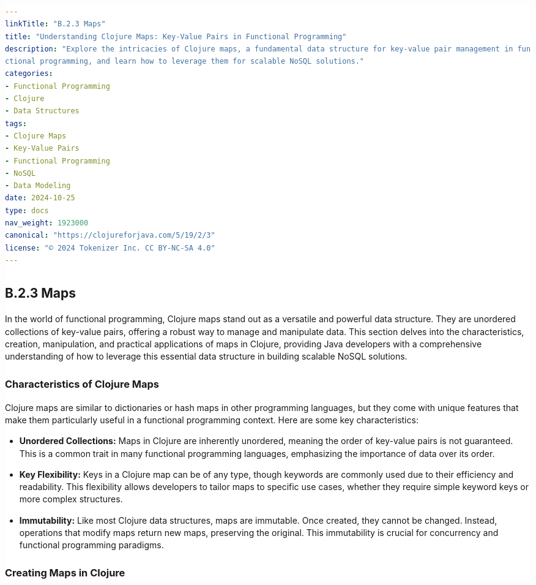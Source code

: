 ```yaml
---
linkTitle: "B.2.3 Maps"
title: "Understanding Clojure Maps: Key-Value Pairs in Functional Programming"
description: "Explore the intricacies of Clojure maps, a fundamental data structure for key-value pair management in functional programming, and learn how to leverage them for scalable NoSQL solutions."
categories:
- Functional Programming
- Clojure
- Data Structures
tags:
- Clojure Maps
- Key-Value Pairs
- Functional Programming
- NoSQL
- Data Modeling
date: 2024-10-25
type: docs
nav_weight: 1923000
canonical: "https://clojureforjava.com/5/19/2/3"
license: "© 2024 Tokenizer Inc. CC BY-NC-SA 4.0"
---
```


## B.2.3 Maps

In the world of functional programming, Clojure maps stand out as a versatile and powerful data structure. They are unordered collections of key-value pairs, offering a robust way to manage and manipulate data. This section delves into the characteristics, creation, manipulation, and practical applications of maps in Clojure, providing Java developers with a comprehensive understanding of how to leverage this essential data structure in building scalable NoSQL solutions.

### Characteristics of Clojure Maps

Clojure maps are similar to dictionaries or hash maps in other programming languages, but they come with unique features that make them particularly useful in a functional programming context. Here are some key characteristics:

- **Unordered Collections:** Maps in Clojure are inherently unordered, meaning the order of key-value pairs is not guaranteed. This is a common trait in many functional programming languages, emphasizing the importance of data over its order.
  
- **Key Flexibility:** Keys in a Clojure map can be of any type, though keywords are commonly used due to their efficiency and readability. This flexibility allows developers to tailor maps to specific use cases, whether they require simple keyword keys or more complex structures.

- **Immutability:** Like most Clojure data structures, maps are immutable. Once created, they cannot be changed. Instead, operations that modify maps return new maps, preserving the original. This immutability is crucial for concurrency and functional programming paradigms.

### Creating Maps in Clojure

